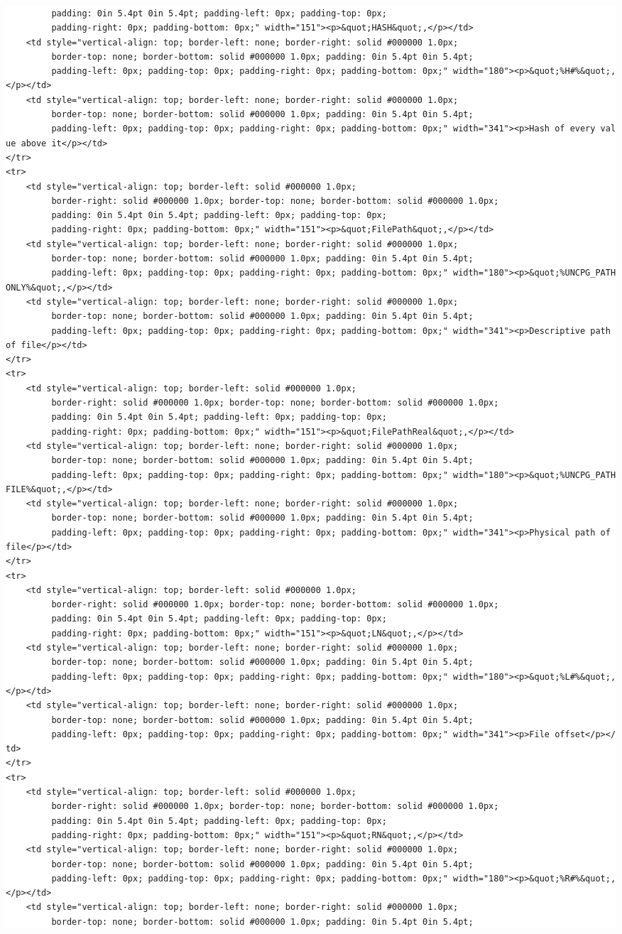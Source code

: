			 padding: 0in 5.4pt 0in 5.4pt; padding-left: 0px; padding-top: 0px; 
			 padding-right: 0px; padding-bottom: 0px;" width="151"><p>&quot;HASH&quot;,</p></td>
		<td style="vertical-align: top; border-left: none; border-right: solid #000000 1.0px; 
			 border-top: none; border-bottom: solid #000000 1.0px; padding: 0in 5.4pt 0in 5.4pt; 
			 padding-left: 0px; padding-top: 0px; padding-right: 0px; padding-bottom: 0px;" width="180"><p>&quot;%H#%&quot;,</p></td>
		<td style="vertical-align: top; border-left: none; border-right: solid #000000 1.0px; 
			 border-top: none; border-bottom: solid #000000 1.0px; padding: 0in 5.4pt 0in 5.4pt; 
			 padding-left: 0px; padding-top: 0px; padding-right: 0px; padding-bottom: 0px;" width="341"><p>Hash of every value above it</p></td>
	</tr>
	<tr>
		<td style="vertical-align: top; border-left: solid #000000 1.0px; 
			 border-right: solid #000000 1.0px; border-top: none; border-bottom: solid #000000 1.0px; 
			 padding: 0in 5.4pt 0in 5.4pt; padding-left: 0px; padding-top: 0px; 
			 padding-right: 0px; padding-bottom: 0px;" width="151"><p>&quot;FilePath&quot;,</p></td>
		<td style="vertical-align: top; border-left: none; border-right: solid #000000 1.0px; 
			 border-top: none; border-bottom: solid #000000 1.0px; padding: 0in 5.4pt 0in 5.4pt; 
			 padding-left: 0px; padding-top: 0px; padding-right: 0px; padding-bottom: 0px;" width="180"><p>&quot;%UNCPG_PATHONLY%&quot;,</p></td>
		<td style="vertical-align: top; border-left: none; border-right: solid #000000 1.0px; 
			 border-top: none; border-bottom: solid #000000 1.0px; padding: 0in 5.4pt 0in 5.4pt; 
			 padding-left: 0px; padding-top: 0px; padding-right: 0px; padding-bottom: 0px;" width="341"><p>Descriptive path of file</p></td>
	</tr>
	<tr>
		<td style="vertical-align: top; border-left: solid #000000 1.0px; 
			 border-right: solid #000000 1.0px; border-top: none; border-bottom: solid #000000 1.0px; 
			 padding: 0in 5.4pt 0in 5.4pt; padding-left: 0px; padding-top: 0px; 
			 padding-right: 0px; padding-bottom: 0px;" width="151"><p>&quot;FilePathReal&quot;,</p></td>
		<td style="vertical-align: top; border-left: none; border-right: solid #000000 1.0px; 
			 border-top: none; border-bottom: solid #000000 1.0px; padding: 0in 5.4pt 0in 5.4pt; 
			 padding-left: 0px; padding-top: 0px; padding-right: 0px; padding-bottom: 0px;" width="180"><p>&quot;%UNCPG_PATHFILE%&quot;,</p></td>
		<td style="vertical-align: top; border-left: none; border-right: solid #000000 1.0px; 
			 border-top: none; border-bottom: solid #000000 1.0px; padding: 0in 5.4pt 0in 5.4pt; 
			 padding-left: 0px; padding-top: 0px; padding-right: 0px; padding-bottom: 0px;" width="341"><p>Physical path of file</p></td>
	</tr>
	<tr>
		<td style="vertical-align: top; border-left: solid #000000 1.0px; 
			 border-right: solid #000000 1.0px; border-top: none; border-bottom: solid #000000 1.0px; 
			 padding: 0in 5.4pt 0in 5.4pt; padding-left: 0px; padding-top: 0px; 
			 padding-right: 0px; padding-bottom: 0px;" width="151"><p>&quot;LN&quot;,</p></td>
		<td style="vertical-align: top; border-left: none; border-right: solid #000000 1.0px; 
			 border-top: none; border-bottom: solid #000000 1.0px; padding: 0in 5.4pt 0in 5.4pt; 
			 padding-left: 0px; padding-top: 0px; padding-right: 0px; padding-bottom: 0px;" width="180"><p>&quot;%L#%&quot;,</p></td>
		<td style="vertical-align: top; border-left: none; border-right: solid #000000 1.0px; 
			 border-top: none; border-bottom: solid #000000 1.0px; padding: 0in 5.4pt 0in 5.4pt; 
			 padding-left: 0px; padding-top: 0px; padding-right: 0px; padding-bottom: 0px;" width="341"><p>File offset</p></td>
	</tr>
	<tr>
		<td style="vertical-align: top; border-left: solid #000000 1.0px; 
			 border-right: solid #000000 1.0px; border-top: none; border-bottom: solid #000000 1.0px; 
			 padding: 0in 5.4pt 0in 5.4pt; padding-left: 0px; padding-top: 0px; 
			 padding-right: 0px; padding-bottom: 0px;" width="151"><p>&quot;RN&quot;,</p></td>
		<td style="vertical-align: top; border-left: none; border-right: solid #000000 1.0px; 
			 border-top: none; border-bottom: solid #000000 1.0px; padding: 0in 5.4pt 0in 5.4pt; 
			 padding-left: 0px; padding-top: 0px; padding-right: 0px; padding-bottom: 0px;" width="180"><p>&quot;%R#%&quot;,</p></td>
		<td style="vertical-align: top; border-left: none; border-right: solid #000000 1.0px; 
			 border-top: none; border-bottom: solid #000000 1.0px; padding: 0in 5.4pt 0in 5.4pt; 